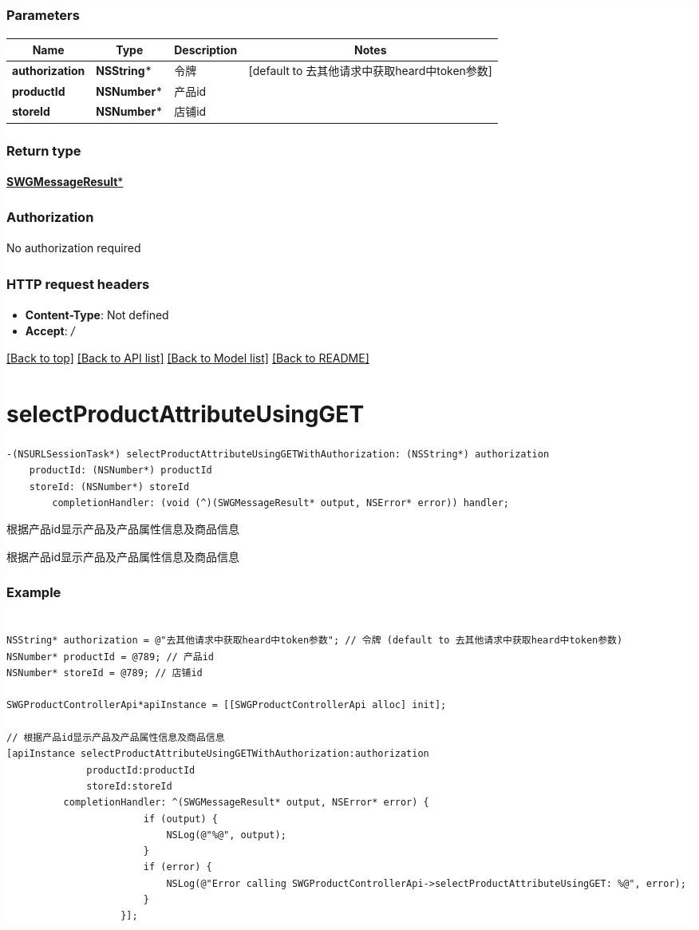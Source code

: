 ### Parameters

Name | Type | Description  | Notes
------------- | ------------- | ------------- | -------------
 **authorization** | **NSString***| 令牌 | [default to 去其他请求中获取heard中token参数]
 **productId** | **NSNumber***| 产品id | 
 **storeId** | **NSNumber***| 店铺id | 

### Return type

[**SWGMessageResult***](SWGMessageResult.md)

### Authorization

No authorization required

### HTTP request headers

 - **Content-Type**: Not defined
 - **Accept**: */*

[[Back to top]](#) [[Back to API list]](../README.md#documentation-for-api-endpoints) [[Back to Model list]](../README.md#documentation-for-models) [[Back to README]](../README.md)

# **selectProductAttributeUsingGET**
```objc
-(NSURLSessionTask*) selectProductAttributeUsingGETWithAuthorization: (NSString*) authorization
    productId: (NSNumber*) productId
    storeId: (NSNumber*) storeId
        completionHandler: (void (^)(SWGMessageResult* output, NSError* error)) handler;
```

根据产品id显示产品及产品属性信息及商品信息

根据产品id显示产品及产品属性信息及商品信息

### Example 
```objc

NSString* authorization = @"去其他请求中获取heard中token参数"; // 令牌 (default to 去其他请求中获取heard中token参数)
NSNumber* productId = @789; // 产品id
NSNumber* storeId = @789; // 店铺id

SWGProductControllerApi*apiInstance = [[SWGProductControllerApi alloc] init];

// 根据产品id显示产品及产品属性信息及商品信息
[apiInstance selectProductAttributeUsingGETWithAuthorization:authorization
              productId:productId
              storeId:storeId
          completionHandler: ^(SWGMessageResult* output, NSError* error) {
                        if (output) {
                            NSLog(@"%@", output);
                        }
                        if (error) {
                            NSLog(@"Error calling SWGProductControllerApi->selectProductAttributeUsingGET: %@", error);
                        }
                    }];
```

